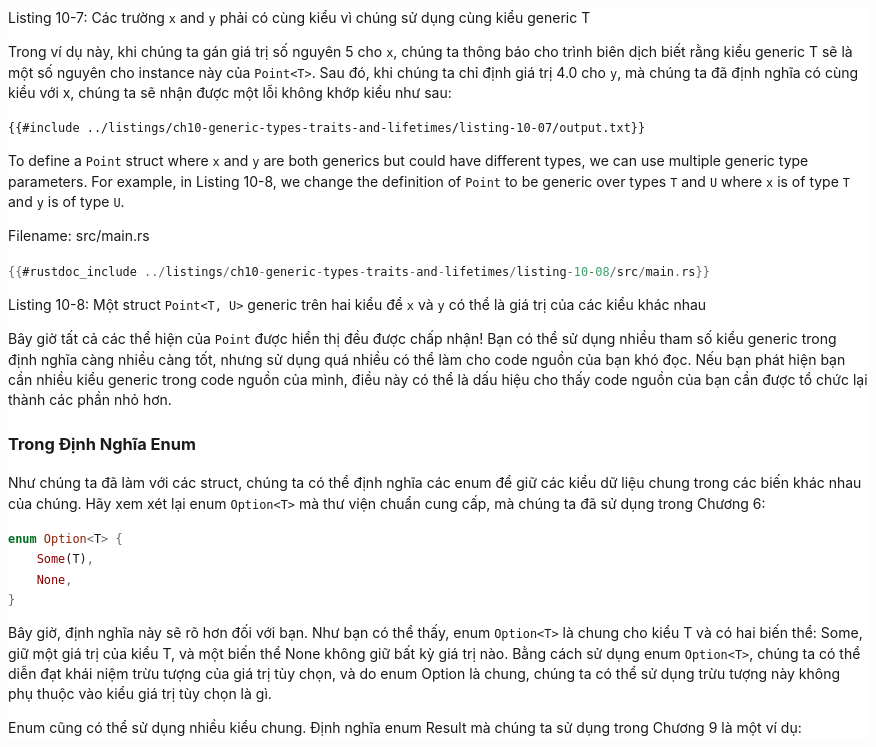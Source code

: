 <span class="caption">Listing 10-7: Các trường `x` and `y` phải có cùng kiểu vì chúng 
sử dụng cùng kiểu generic T</span>

Trong ví dụ này, khi chúng ta gán giá trị số nguyên 5 cho `x`, chúng ta thông 
báo cho trình biên dịch biết rằng kiểu generic T sẽ là một số nguyên cho 
instance này của `Point<T>`. Sau đó, khi chúng ta chỉ định giá trị 4.0 cho 
`y`, mà chúng ta đã định nghĩa có cùng kiểu với x, chúng ta sẽ nhận được một 
lỗi không khớp kiểu như sau:

```console
{{#include ../listings/ch10-generic-types-traits-and-lifetimes/listing-10-07/output.txt}}
```

To define a `Point` struct where `x` and `y` are both generics but could have
different types, we can use multiple generic type parameters. For example, in
Listing 10-8, we change the definition of `Point` to be generic over types `T`
and `U` where `x` is of type `T` and `y` is of type `U`.

<span class="filename">Filename: src/main.rs</span>

```rust
{{#rustdoc_include ../listings/ch10-generic-types-traits-and-lifetimes/listing-10-08/src/main.rs}}
```

<span class="caption">Listing 10-8: Một struct `Point<T, U>` generic trên hai 
kiểu để `x` và `y` có thể là giá trị của các kiểu khác nhau</span>

Bây giờ tất cả các thể hiện của `Point` được hiển thị đều được chấp nhận! 
Bạn có thể sử dụng nhiều tham số kiểu generic trong định nghĩa càng nhiều 
càng tốt, nhưng sử dụng quá nhiều có thể làm cho code nguồn của bạn khó đọc. 
Nếu bạn phát hiện bạn cần nhiều kiểu generic trong code nguồn của mình, 
điều này có thể là dấu hiệu cho thấy code nguồn của bạn cần được tổ chức 
lại thành các phần nhỏ hơn.

### Trong Định Nghĩa Enum

Như chúng ta đã làm với các struct, chúng ta có thể định nghĩa các enum để giữ 
các kiểu dữ liệu chung trong các biến khác nhau của chúng. Hãy xem xét 
lại enum `Option<T>` mà thư viện chuẩn cung cấp, mà chúng ta đã sử dụng trong Chương 6:

```rust
enum Option<T> {
    Some(T),
    None,
}
```

Bây giờ, định nghĩa này sẽ rõ hơn đối với bạn. Như bạn có thể thấy, enum `Option<T>` 
là chung cho kiểu T và có hai biến thể: Some, giữ một giá trị của kiểu T, và 
một biến thể None không giữ bất kỳ giá trị nào. Bằng cách sử dụng enum `Option<T>`, 
chúng ta có thể diễn đạt khái niệm trừu tượng của giá trị tùy chọn, và do enum 
Option<T> là chung, chúng ta có thể sử dụng trừu tượng này không phụ thuộc vào 
kiểu giá trị tùy chọn là gì.

Enum cũng có thể sử dụng nhiều kiểu chung. Định nghĩa enum Result mà chúng ta sử 
dụng trong Chương 9 là một ví dụ:
